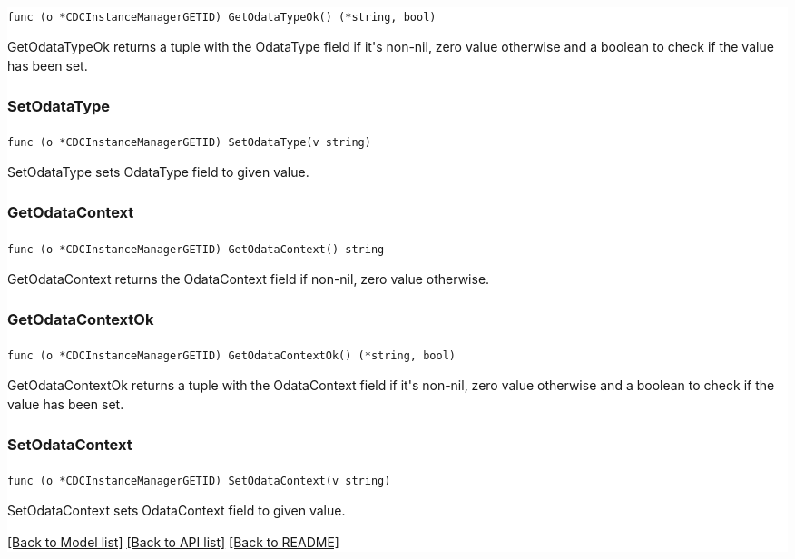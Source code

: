 `func (o *CDCInstanceManagerGETID) GetOdataTypeOk() (*string, bool)`

GetOdataTypeOk returns a tuple with the OdataType field if it's non-nil, zero value otherwise
and a boolean to check if the value has been set.

### SetOdataType

`func (o *CDCInstanceManagerGETID) SetOdataType(v string)`

SetOdataType sets OdataType field to given value.


### GetOdataContext

`func (o *CDCInstanceManagerGETID) GetOdataContext() string`

GetOdataContext returns the OdataContext field if non-nil, zero value otherwise.

### GetOdataContextOk

`func (o *CDCInstanceManagerGETID) GetOdataContextOk() (*string, bool)`

GetOdataContextOk returns a tuple with the OdataContext field if it's non-nil, zero value otherwise
and a boolean to check if the value has been set.

### SetOdataContext

`func (o *CDCInstanceManagerGETID) SetOdataContext(v string)`

SetOdataContext sets OdataContext field to given value.



[[Back to Model list]](../README.md#documentation-for-models) [[Back to API list]](../README.md#documentation-for-api-endpoints) [[Back to README]](../README.md)


